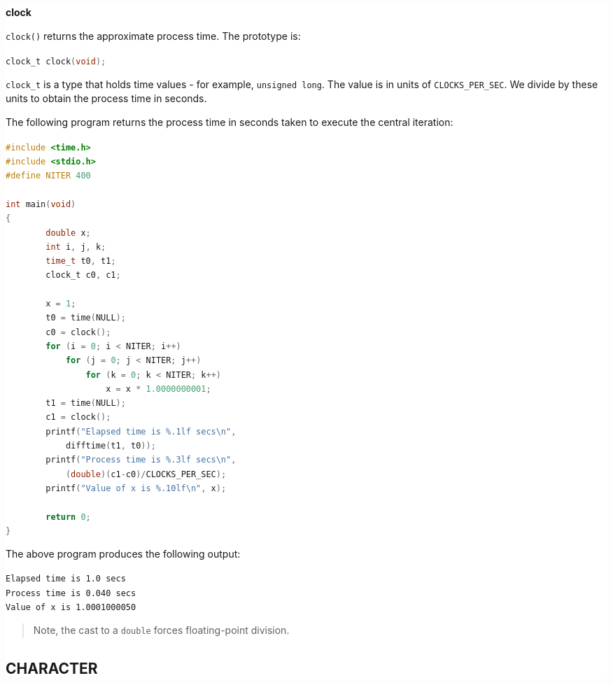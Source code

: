 **clock**

`clock()` returns the approximate process time.  The prototype is:

```c
clock_t clock(void);
```

`clock_t` is a type that holds time values - for example, `unsigned long`.  The value is in units of `CLOCKS_PER_SEC`.  We divide by these units to obtain the process time in seconds.

The following program returns the process time in seconds taken to execute the central iteration:

```c
#include <time.h>
#include <stdio.h>
#define NITER 400

int main(void)
{
        double x;
        int i, j, k;
        time_t t0, t1;
        clock_t c0, c1;

        x = 1;
        t0 = time(NULL);
        c0 = clock();
        for (i = 0; i < NITER; i++)
            for (j = 0; j < NITER; j++)
                for (k = 0; k < NITER; k++)
                    x = x * 1.0000000001;
        t1 = time(NULL);
        c1 = clock();
        printf("Elapsed time is %.1lf secs\n",
            difftime(t1, t0)); 
        printf("Process time is %.3lf secs\n",
            (double)(c1-c0)/CLOCKS_PER_SEC); 
        printf("Value of x is %.10lf\n", x);

        return 0;
}
```

The above program produces the following output:

```
Elapsed time is 1.0 secs
Process time is 0.040 secs
Value of x is 1.0001000050 
```

> Note, the cast to a `double` forces floating-point division.

## CHARACTER
